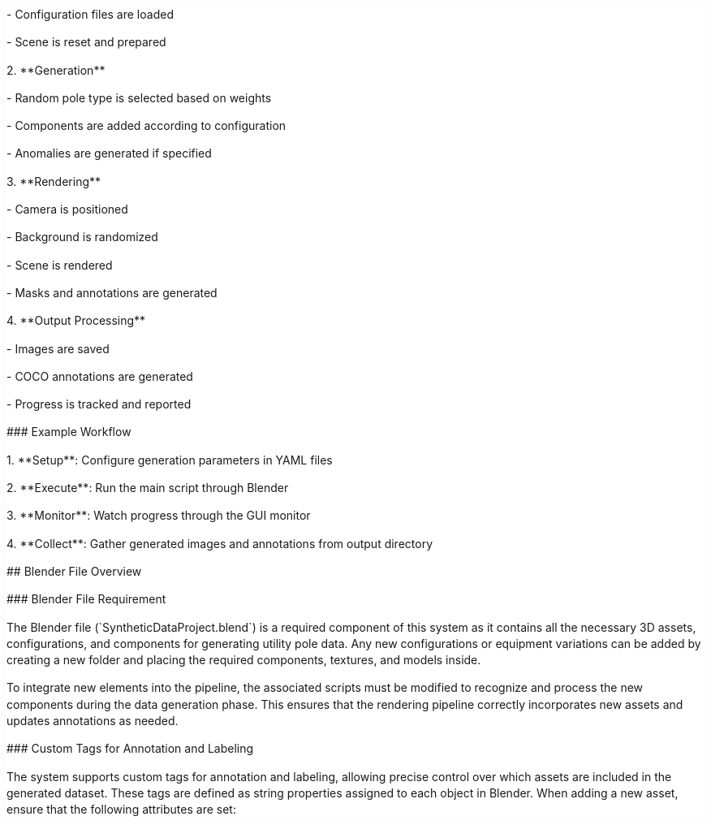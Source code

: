 \- Configuration files are loaded

\- Scene is reset and prepared

2\. \*\*Generation\*\*

\- Random pole type is selected based on weights

\- Components are added according to configuration

\- Anomalies are generated if specified

3\. \*\*Rendering\*\*

\- Camera is positioned

\- Background is randomized

\- Scene is rendered

\- Masks and annotations are generated

4\. \*\*Output Processing\*\*

\- Images are saved

\- COCO annotations are generated

\- Progress is tracked and reported

\### Example Workflow

1\. \*\*Setup\*\*: Configure generation parameters in YAML files

2\. \*\*Execute\*\*: Run the main script through Blender

3\. \*\*Monitor\*\*: Watch progress through the GUI monitor

4\. \*\*Collect\*\*: Gather generated images and annotations from output
directory

\## Blender File Overview

\### Blender File Requirement

The Blender file (\`SyntheticDataProject.blend\`) is a required
component of this system as it contains all the necessary 3D assets,
configurations, and components for generating utility pole data. Any new
configurations or equipment variations can be added by creating a new
folder and placing the required components, textures, and models inside.

To integrate new elements into the pipeline, the associated scripts must
be modified to recognize and process the new components during the data
generation phase. This ensures that the rendering pipeline correctly
incorporates new assets and updates annotations as needed.

\### Custom Tags for Annotation and Labeling

The system supports custom tags for annotation and labeling, allowing
precise control over which assets are included in the generated dataset.
These tags are defined as string properties assigned to each object in
Blender. When adding a new asset, ensure that the following attributes
are set:
